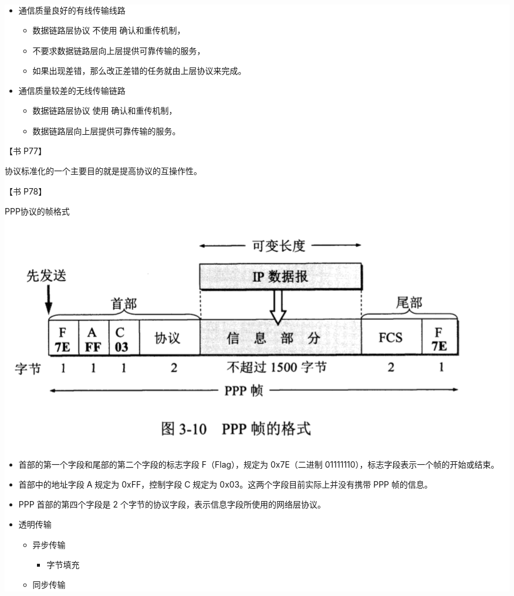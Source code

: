   - 通信质量良好的有线传输线路

      - 数据链路层协议 不使用 确认和重传机制，
      
      - 不要求数据链路层向上层提供可靠传输的服务，
      
      - 如果出现差错，那么改正差错的任务就由上层协议来完成。

   - 通信质量较差的无线传输链路

      - 数据链路层协议 使用 确认和重传机制，
      
      - 数据链路层向上层提供可靠传输的服务。



【书 P77】

协议标准化的一个主要目的就是提高协议的互操作性。



【书 P78】

PPP协议的帧格式

![](./images/PPP-frame.png)

- 首部的第一个字段和尾部的第二个字段的标志字段 F（Flag），规定为 0x7E（二进制 01111110），标志字段表示一个帧的开始或结束。

- 首部中的地址字段 A 规定为 0xFF，控制字段 C 规定为 0x03。这两个字段目前实际上并没有携带 PPP 帧的信息。

- PPP 首部的第四个字段是 2 个字节的协议字段，表示信息字段所使用的网络层协议。

- 透明传输
   
   - 异步传输

      - 字节填充

   - 同步传输
